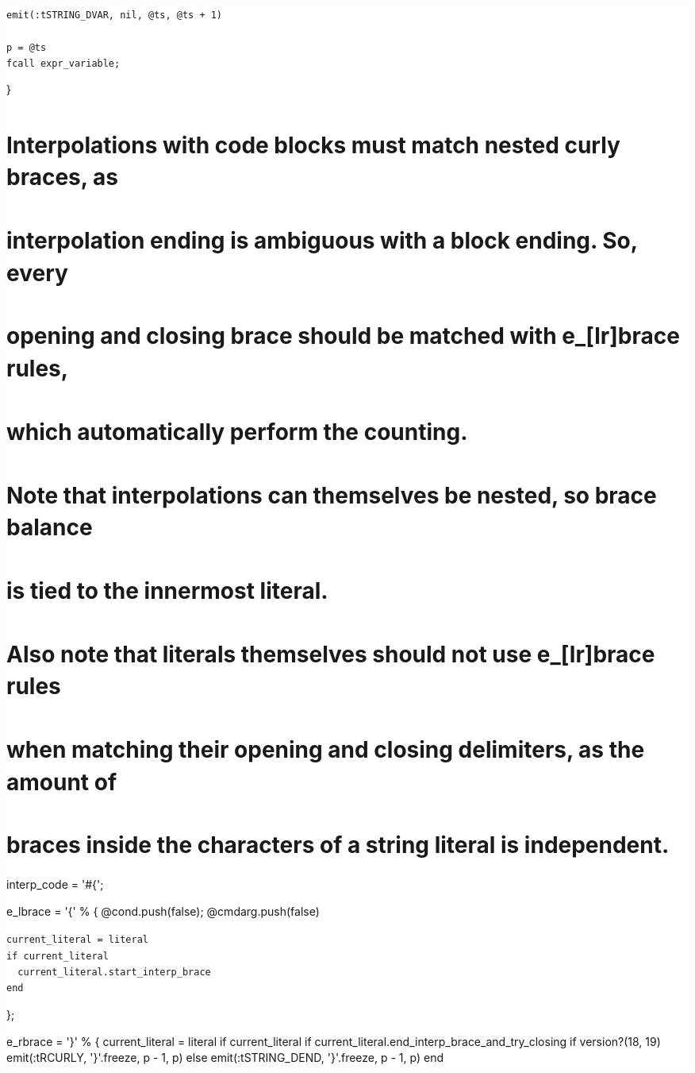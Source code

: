     emit(:tSTRING_DVAR, nil, @ts, @ts + 1)

    p = @ts
    fcall expr_variable;
  }

  # Interpolations with code blocks must match nested curly braces, as
  # interpolation ending is ambiguous with a block ending. So, every
  # opening and closing brace should be matched with e_[lr]brace rules,
  # which automatically perform the counting.
  #
  # Note that interpolations can themselves be nested, so brace balance
  # is tied to the innermost literal.
  #
  # Also note that literals themselves should not use e_[lr]brace rules
  # when matching their opening and closing delimiters, as the amount of
  # braces inside the characters of a string literal is independent.

  interp_code = '#{';

  e_lbrace = '{' % {
    @cond.push(false); @cmdarg.push(false)

    current_literal = literal
    if current_literal
      current_literal.start_interp_brace
    end
  };

  e_rbrace = '}' % {
    current_literal = literal
    if current_literal
      if current_literal.end_interp_brace_and_try_closing
        if version?(18, 19)
          emit(:tRCURLY, '}'.freeze, p - 1, p)
        else
          emit(:tSTRING_DEND, '}'.freeze, p - 1, p)
        end
